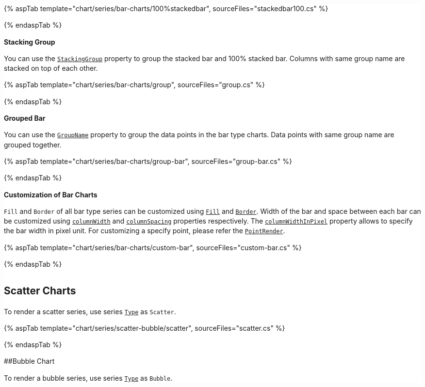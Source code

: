 {% aspTab template="chart/series/bar-charts/100%stackedbar", sourceFiles="stackedbar100.cs" %}

{% endaspTab %}

**Stacking Group**

You can use the [`StackingGroup`](https://help.syncfusion.com/cr/aspnetcore-js2/Syncfusion.EJ2.Charts.ChartSeries.html#Syncfusion_EJ2_Charts_ChartSeries_StackingGroup) property to group the stacked
bar and 100% stacked bar. Columns with same group name are stacked on top of each other.

{% aspTab template="chart/series/bar-charts/group", sourceFiles="group.cs" %}

{% endaspTab %}

**Grouped Bar**

You can use the [`GroupName`](https://help.syncfusion.com/cr/aspnetcore-js2/Syncfusion.EJ2.Charts.ChartSeries.html#Syncfusion_EJ2_Charts_ChartSeries_GroupName) property to group the data points in the bar type charts.
Data points with same group name are grouped together.

{% aspTab template="chart/series/bar-charts/group-bar", sourceFiles="group-bar.cs" %}

{% endaspTab %}

**Customization of Bar Charts**

`Fill` and `Border` of all bar type series can be
customized using [`Fill`](https://help.syncfusion.com/cr/aspnetcore-js2/Syncfusion.EJ2.Charts.ChartSeries.html#Syncfusion_EJ2_Charts_ChartSeries_Fill) and [`Border`](https://help.syncfusion.com/cr/aspnetcore-js2/Syncfusion.EJ2.Charts.ChartSeries.html#Syncfusion_EJ2_Charts_ChartSeries_Border).
Width of the bar and space between each bar can be customized using [`columnWidth`](https://help.syncfusion.com/cr/aspnetcore-js2/Syncfusion.EJ2.Charts.ChartSeries.html#Syncfusion_EJ2_Charts_ChartSeries_ColumnWidth) and [`columnSpacing`](https://help.syncfusion.com/cr/aspnetcore-js2/Syncfusion.EJ2.Charts.ChartSeries.html#Syncfusion_EJ2_Charts_ChartSeries_ColumnSpacing) properties respectively. The [`columnWidthInPixel`](https://help.syncfusion.com/cr/aspnetcore-js2/Syncfusion.EJ2.Charts.ChartSeries.html#Syncfusion_EJ2_Charts_ChartSeries_ColumnWidthInPixel) property allows to specify the bar width in pixel unit.
For customizing a specify point, please refer the [`PointRender`](https://help.syncfusion.com/cr/aspnetcore-js2/Syncfusion.EJ2.Charts.Chart.html#Syncfusion_EJ2_Charts_Chart_PointRender).

{% aspTab template="chart/series/bar-charts/custom-bar", sourceFiles="custom-bar.cs" %}

{% endaspTab %}

## Scatter Charts

To render a scatter series, use series [`Type`](https://help.syncfusion.com/cr/aspnetcore-js2/Syncfusion.EJ2.Charts.ChartSeries.html#Syncfusion_EJ2_Charts_ChartSeries_Type) as `Scatter`.

{% aspTab template="chart/series/scatter-bubble/scatter", sourceFiles="scatter.cs" %}

{% endaspTab %}



##Bubble Chart

To render a bubble series, use series [`Type`](https://help.syncfusion.com/cr/aspnetcore-js2/Syncfusion.EJ2.Charts.ChartSeries.html#Syncfusion_EJ2_Charts_ChartSeries_Type) as `Bubble`.
